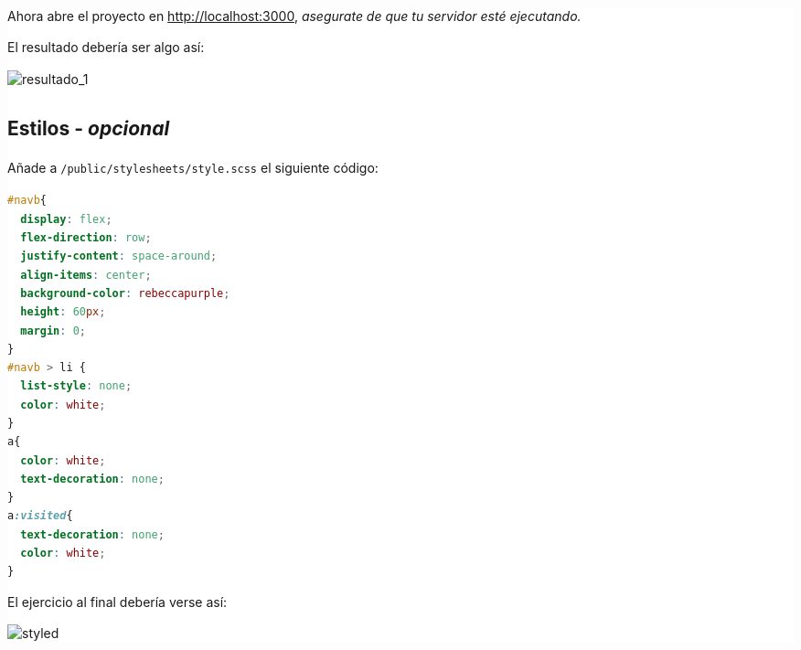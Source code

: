 Ahora abre el proyecto en [http://localhost:3000](http://localhost:3000), *asegurate de que tu servidor esté ejecutando.*

El resultado debería ser algo así:

![resultado_1](https://i.postimg.cc/8cyH4cQP/Captura-de-pantalla-2019-01-22-a-la-s-16-54-55.png)

## Estilos - *opcional*

Añade a `/public/stylesheets/style.scss` el siguiente código:

```css
#navb{
  display: flex;
  flex-direction: row;
  justify-content: space-around;
  align-items: center;
  background-color: rebeccapurple;
  height: 60px;
  margin: 0;
}
#navb > li {
  list-style: none;
  color: white;
}
a{
  color: white;
  text-decoration: none;
}
a:visited{
  text-decoration: none;
  color: white;
}

```

El ejercicio al final debería verse así:

![styled](https://i.postimg.cc/B6w6Sf2w/Captura-de-pantalla-2019-01-22-a-la-s-19-16-21.png)